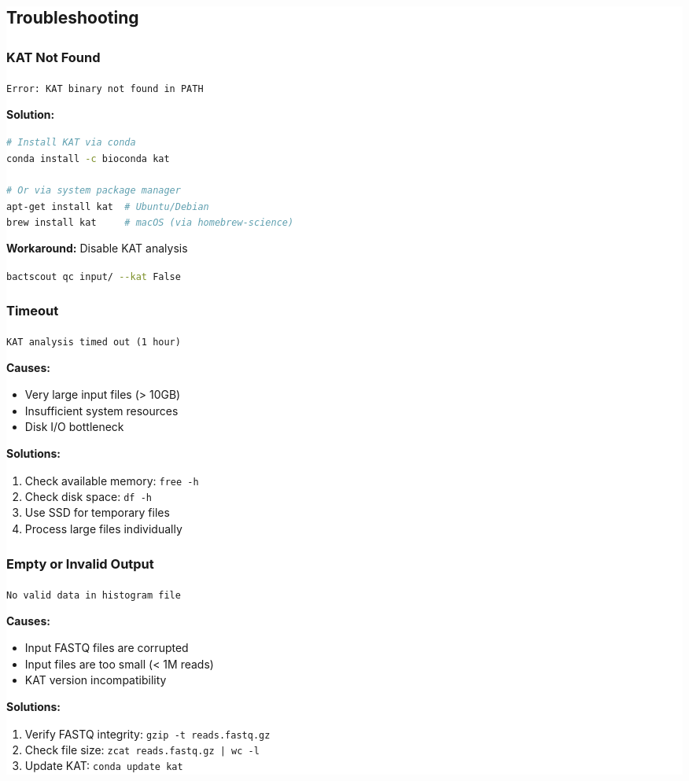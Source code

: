 ## Troubleshooting

### KAT Not Found

```
Error: KAT binary not found in PATH
```

**Solution:**
```bash
# Install KAT via conda
conda install -c bioconda kat

# Or via system package manager
apt-get install kat  # Ubuntu/Debian
brew install kat     # macOS (via homebrew-science)
```

**Workaround:** Disable KAT analysis
```bash
bactscout qc input/ --kat False
```

### Timeout

```
KAT analysis timed out (1 hour)
```

**Causes:**
- Very large input files (> 10GB)
- Insufficient system resources
- Disk I/O bottleneck

**Solutions:**
1. Check available memory: `free -h`
2. Check disk space: `df -h`
3. Use SSD for temporary files
4. Process large files individually

### Empty or Invalid Output

```
No valid data in histogram file
```

**Causes:**
- Input FASTQ files are corrupted
- Input files are too small (< 1M reads)
- KAT version incompatibility

**Solutions:**
1. Verify FASTQ integrity: `gzip -t reads.fastq.gz`
2. Check file size: `zcat reads.fastq.gz | wc -l`
3. Update KAT: `conda update kat`

